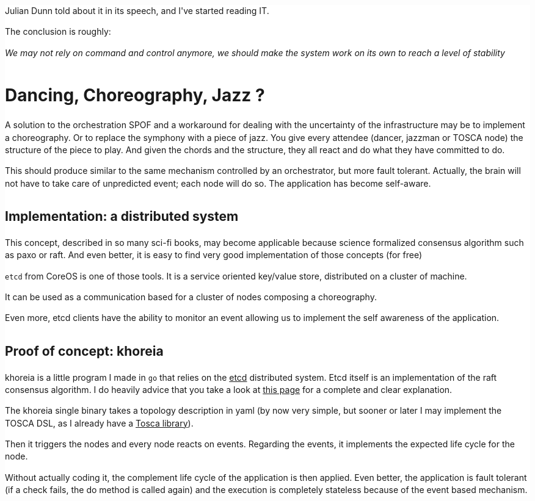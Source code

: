 Julian Dunn told about it in its speech, and I've started reading IT.

The conclusion is roughly: 

_We may not rely on command and control anymore, we should make the system work on its own to reach a level of stability_

# Dancing, Choreography, Jazz ?

A solution to the orchestration SPOF and  a workaround for dealing with the uncertainty of the infrastructure may be to implement a choreography. 
Or to replace the symphony with a piece of jazz. 
You give every attendee (dancer, jazzman or TOSCA node) the structure of the piece to play.
And given the chords and the structure, they all react and do what they have committed to do.

This should produce similar to the same mechanism controlled by an orchestrator, but more fault tolerant.
Actually, the brain will not have to take care of unpredicted event; each node will do so.
The application has become self-aware.

## Implementation: a distributed system

This concept, described in so many sci-fi books, may become applicable because science formalized consensus algorithm such as
paxo or raft.
And even better, it is easy to find very good implementation of those concepts (for free)

`etcd` from CoreOS is one of those tools.
It is a service oriented key/value store, distributed on a cluster of machine.

It can be used as a communication based for a cluster of nodes composing a choreography.

Even more, etcd clients have the ability to monitor an event allowing us to implement the self awareness of the application.

## Proof of concept: khoreia

khoreia is a little program I made in `go` that relies on the [etcd](http://github.com/coreos/eetcd) distributed system.
Etcd itself is an implementation of the raft consensus algorithm. I do heavily advice that you take a look at [this page](http://thesecretlivesofdata.com/raft/)
for a complete and clear explanation.

The khoreia single binary takes a topology description in yaml 
(by now very simple, but sooner or later I may implement the TOSCA DSL, as I already
have a [Tosca library](http://github.com/owulveryck/toscalib)).

Then it triggers the nodes and every node reacts on events.
Regarding the events, it implements the expected life cycle for the node.

Without actually coding it, the complement life cycle of the application is then applied.
Even better, the application is fault tolerant (if a check fails, the do method is called again) and the execution 
is completely stateless because of the event based mechanism.
